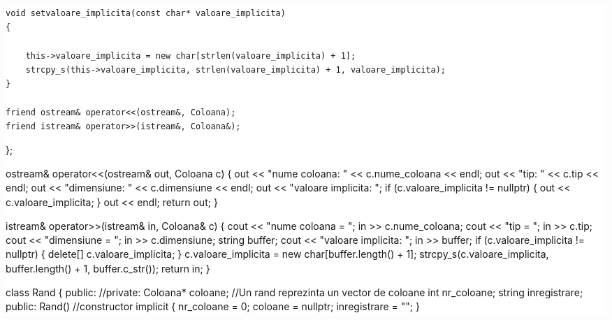 	void setvaloare_implicita(const char* valoare_implicita)
	{

		this->valoare_implicita = new char[strlen(valoare_implicita) + 1];
		strcpy_s(this->valoare_implicita, strlen(valoare_implicita) + 1, valoare_implicita);
	}

	friend ostream& operator<<(ostream&, Coloana);
	friend istream& operator>>(istream&, Coloana&);

};

ostream& operator<<(ostream& out, Coloana c)
{
	out << "nume coloana: " << c.nume_coloana << endl;
	out << "tip: " << c.tip << endl;
	out << "dimensiune: " << c.dimensiune << endl;
	out << "valoare implicita: ";
	if (c.valoare_implicita != nullptr)
	{
		out << c.valoare_implicita;
	}
	out << endl;
	return out;
}

istream& operator>>(istream& in, Coloana& c)
{
	cout << "nume coloana = ";
	in >> c.nume_coloana;
	cout << "tip = ";
	in >> c.tip;
	cout << "dimensiune = ";
	in >> c.dimensiune;
	string buffer;
	cout << "valoare implicita: ";
	in >> buffer;
	if (c.valoare_implicita != nullptr)
	{
		delete[] c.valoare_implicita;
	}
	c.valoare_implicita = new char[buffer.length() + 1];
	strcpy_s(c.valoare_implicita, buffer.length() + 1, buffer.c_str());
	return in;
}

class Rand
{
public:
//private:
	Coloana* coloane; //Un rand reprezinta un vector de coloane
	int nr_coloane;
	string inregistrare;
public:
	Rand() //constructor implicit
	{
		nr_coloane = 0;
		coloane = nullptr;
		inregistrare = "";
	}
